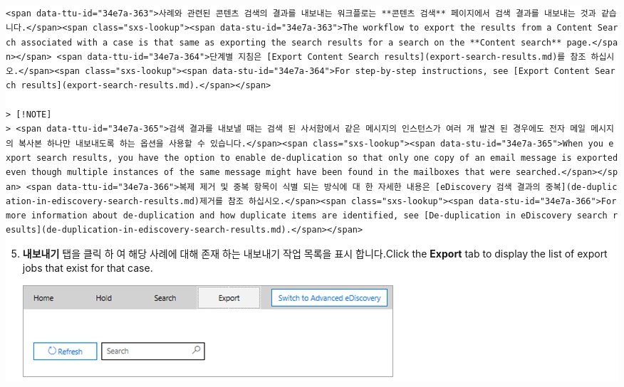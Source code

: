     <span data-ttu-id="34e7a-363">사례와 관련된 콘텐츠 검색의 결과를 내보내는 워크플로는 **콘텐츠 검색** 페이지에서 검색 결과를 내보내는 것과 같습니다.</span><span class="sxs-lookup"><span data-stu-id="34e7a-363">The workflow to export the results from a Content Search associated with a case is that same as exporting the search results for a search on the **Content search** page.</span></span> <span data-ttu-id="34e7a-364">단계별 지침은 [Export Content Search results](export-search-results.md)를 참조 하십시오.</span><span class="sxs-lookup"><span data-stu-id="34e7a-364">For step-by-step instructions, see [Export Content Search results](export-search-results.md).</span></span>
    
    > [!NOTE]
    > <span data-ttu-id="34e7a-365">검색 결과를 내보낼 때는 검색 된 사서함에서 같은 메시지의 인스턴스가 여러 개 발견 된 경우에도 전자 메일 메시지의 복사본 하나만 내보내도록 하는 옵션을 사용할 수 있습니다.</span><span class="sxs-lookup"><span data-stu-id="34e7a-365">When you export search results, you have the option to enable de-duplication so that only one copy of an email message is exported even though multiple instances of the same message might have been found in the mailboxes that were searched.</span></span> <span data-ttu-id="34e7a-366">복제 제거 및 중복 항목이 식별 되는 방식에 대 한 자세한 내용은 [eDiscovery 검색 결과의 중복](de-duplication-in-ediscovery-search-results.md)제거를 참조 하십시오.</span><span class="sxs-lookup"><span data-stu-id="34e7a-366">For more information about de-duplication and how duplicate items are identified, see [De-duplication in eDiscovery search results](de-duplication-in-ediscovery-search-results.md).</span></span> 
  
5. <span data-ttu-id="34e7a-367">**내보내기** 탭을 클릭 하 여 해당 사례에 대해 존재 하는 내보내기 작업 목록을 표시 합니다.</span><span class="sxs-lookup"><span data-stu-id="34e7a-367">Click the **Export** tab to display the list of export jobs that exist for that case.</span></span> 
    
    ![내보내기 탭](media/1b84c45e-4ec9-4ecd-9e07-eaf8fc4cc307.png)
  
